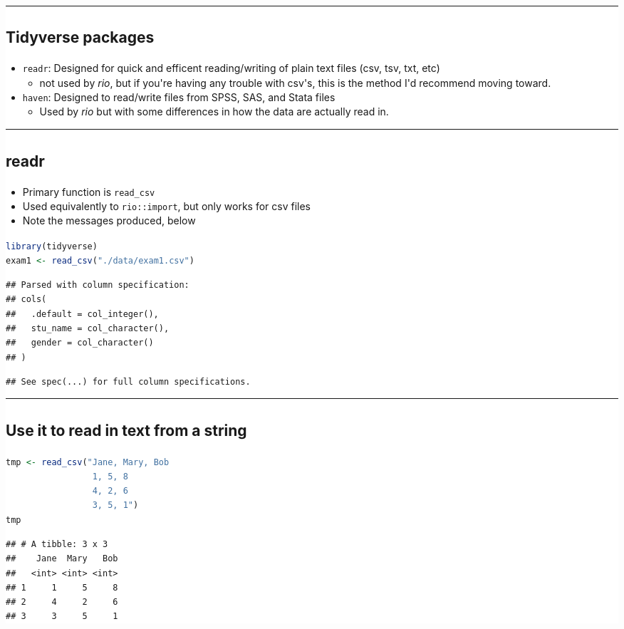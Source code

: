 ----
## Tidyverse packages
* `readr`: Designed for quick and efficent reading/writing of plain text files (csv, tsv, txt, etc)
  + not used by *rio*, but if you're having any trouble with csv's, this is the method I'd recommend moving toward.
* `haven`: Designed to read/write files from SPSS, SAS, and Stata files
  + Used by *rio* but with some differences in how the data are actually read in. 

----
## readr
* Primary function is `read_csv` 
* Used equivalently to `rio::import`, but only works for csv files
* Note the messages produced, below




```r
library(tidyverse)
exam1 <- read_csv("./data/exam1.csv")
```

```
## Parsed with column specification:
## cols(
##   .default = col_integer(),
##   stu_name = col_character(),
##   gender = col_character()
## )
```

```
## See spec(...) for full column specifications.
```

----
## Use it to read in text from a string


```r
tmp <- read_csv("Jane, Mary, Bob
                 1, 5, 8
                 4, 2, 6
                 3, 5, 1")
tmp
```

```
## # A tibble: 3 x 3
##    Jane  Mary   Bob
##   <int> <int> <int>
## 1     1     5     8
## 2     4     2     6
## 3     3     5     1
```
